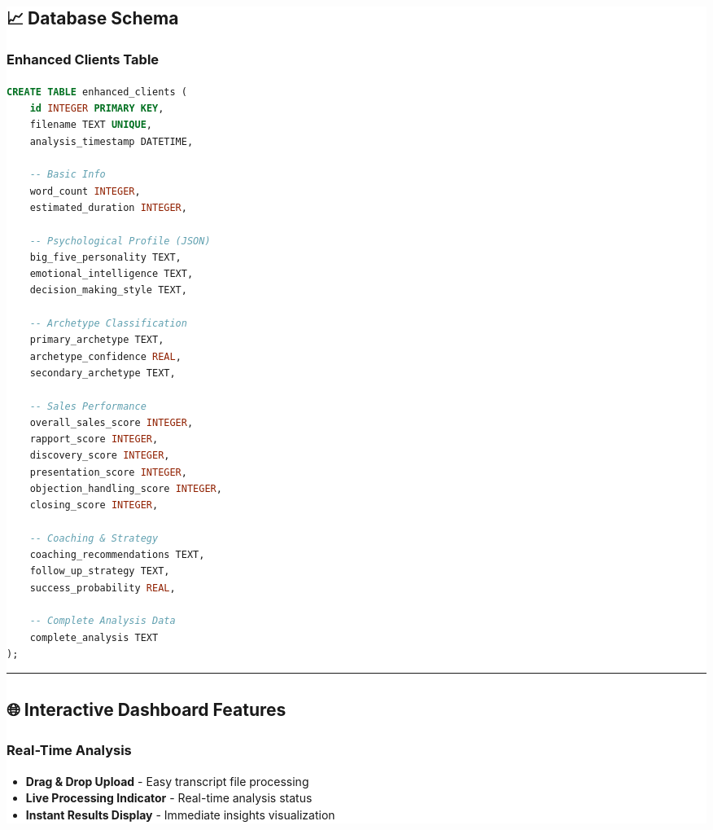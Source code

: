 
## 📈 Database Schema

### Enhanced Clients Table
```sql
CREATE TABLE enhanced_clients (
    id INTEGER PRIMARY KEY,
    filename TEXT UNIQUE,
    analysis_timestamp DATETIME,

    -- Basic Info
    word_count INTEGER,
    estimated_duration INTEGER,

    -- Psychological Profile (JSON)
    big_five_personality TEXT,
    emotional_intelligence TEXT,
    decision_making_style TEXT,

    -- Archetype Classification
    primary_archetype TEXT,
    archetype_confidence REAL,
    secondary_archetype TEXT,

    -- Sales Performance
    overall_sales_score INTEGER,
    rapport_score INTEGER,
    discovery_score INTEGER,
    presentation_score INTEGER,
    objection_handling_score INTEGER,
    closing_score INTEGER,

    -- Coaching & Strategy
    coaching_recommendations TEXT,
    follow_up_strategy TEXT,
    success_probability REAL,

    -- Complete Analysis Data
    complete_analysis TEXT
);
```

---

## 🌐 Interactive Dashboard Features

### Real-Time Analysis
- **Drag & Drop Upload** - Easy transcript file processing
- **Live Processing Indicator** - Real-time analysis status
- **Instant Results Display** - Immediate insights visualization
